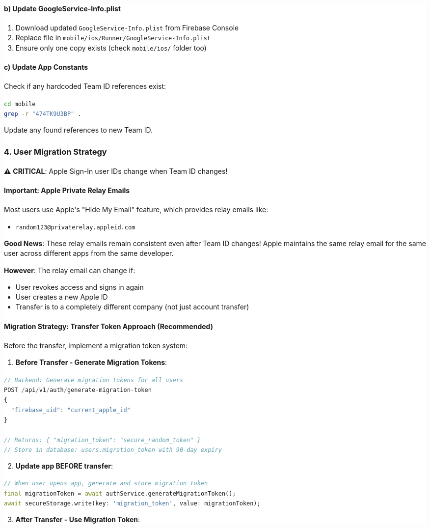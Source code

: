 #### b) Update GoogleService-Info.plist
1. Download updated `GoogleService-Info.plist` from Firebase Console
2. Replace file in `mobile/ios/Runner/GoogleService-Info.plist`
3. Ensure only one copy exists (check `mobile/ios/` folder too)

#### c) Update App Constants
Check if any hardcoded Team ID references exist:
```bash
cd mobile
grep -r "474TK9U3BP" .
```
Update any found references to new Team ID.

### 4. User Migration Strategy

⚠️ **CRITICAL**: Apple Sign-In user IDs change when Team ID changes!

#### Important: Apple Private Relay Emails

Most users use Apple's "Hide My Email" feature, which provides relay emails like:
- `random123@privaterelay.appleid.com`

**Good News**: These relay emails remain consistent even after Team ID changes! Apple maintains the same relay email for the same user across different apps from the same developer.

**However**: The relay email can change if:
- User revokes access and signs in again
- User creates a new Apple ID
- Transfer is to a completely different company (not just account transfer)

#### Migration Strategy: Transfer Token Approach (Recommended)

Before the transfer, implement a migration token system:

1. **Before Transfer - Generate Migration Tokens**:

```typescript
// Backend: Generate migration tokens for all users
POST /api/v1/auth/generate-migration-token
{
  "firebase_uid": "current_apple_id"
}

// Returns: { "migration_token": "secure_random_token" }
// Store in database: users.migration_token with 90-day expiry
```

2. **Update app BEFORE transfer**:
```dart
// When user opens app, generate and store migration token
final migrationToken = await authService.generateMigrationToken();
await secureStorage.write(key: 'migration_token', value: migrationToken);
```

3. **After Transfer - Use Migration Token**:
